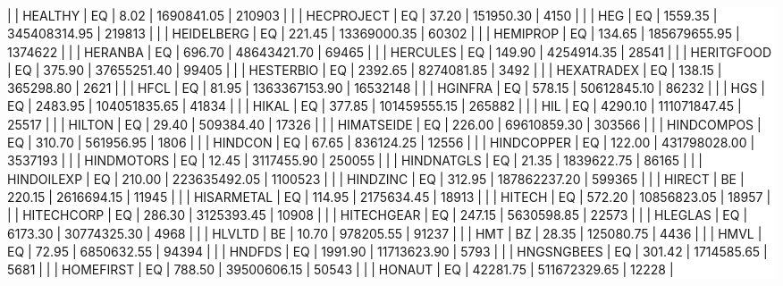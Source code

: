 |  | HEALTHY | EQ | 8.02 | 1690841.05 | 210903 |
|  | HECPROJECT | EQ | 37.20 | 151950.30 | 4150 |
|  | HEG | EQ | 1559.35 | 345408314.95 | 219813 |
|  | HEIDELBERG | EQ | 221.45 | 13369000.35 | 60302 |
|  | HEMIPROP | EQ | 134.65 | 185679655.95 | 1374622 |
|  | HERANBA | EQ | 696.70 | 48643421.70 | 69465 |
|  | HERCULES | EQ | 149.90 | 4254914.35 | 28541 |
|  | HERITGFOOD | EQ | 375.90 | 37655251.40 | 99405 |
|  | HESTERBIO | EQ | 2392.65 | 8274081.85 | 3492 |
|  | HEXATRADEX | EQ | 138.15 | 365298.80 | 2621 |
|  | HFCL | EQ | 81.95 | 1363367153.90 | 16532148 |
|  | HGINFRA | EQ | 578.15 | 50612845.10 | 86232 |
|  | HGS | EQ | 2483.95 | 104051835.65 | 41834 |
|  | HIKAL | EQ | 377.85 | 101459555.15 | 265882 |
|  | HIL | EQ | 4290.10 | 111071847.45 | 25517 |
|  | HILTON | EQ | 29.40 | 509384.40 | 17326 |
|  | HIMATSEIDE | EQ | 226.00 | 69610859.30 | 303566 |
|  | HINDCOMPOS | EQ | 310.70 | 561956.95 | 1806 |
|  | HINDCON | EQ | 67.65 | 836124.25 | 12556 |
|  | HINDCOPPER | EQ | 122.00 | 431798028.00 | 3537193 |
|  | HINDMOTORS | EQ | 12.45 | 3117455.90 | 250055 |
|  | HINDNATGLS | EQ | 21.35 | 1839622.75 | 86165 |
|  | HINDOILEXP | EQ | 210.00 | 223635492.05 | 1100523 |
|  | HINDZINC | EQ | 312.95 | 187862237.20 | 599365 |
|  | HIRECT | BE | 220.15 | 2616694.15 | 11945 |
|  | HISARMETAL | EQ | 114.95 | 2175634.45 | 18913 |
|  | HITECH | EQ | 572.20 | 10856823.05 | 18957 |
|  | HITECHCORP | EQ | 286.30 | 3125393.45 | 10908 |
|  | HITECHGEAR | EQ | 247.15 | 5630598.85 | 22573 |
|  | HLEGLAS | EQ | 6173.30 | 30774325.30 | 4968 |
|  | HLVLTD | BE | 10.70 | 978205.55 | 91237 |
|  | HMT | BZ | 28.35 | 125080.75 | 4436 |
|  | HMVL | EQ | 72.95 | 6850632.55 | 94394 |
|  | HNDFDS | EQ | 1991.90 | 11713623.90 | 5793 |
|  | HNGSNGBEES | EQ | 301.42 | 1714585.65 | 5681 |
|  | HOMEFIRST | EQ | 788.50 | 39500606.15 | 50543 |
|  | HONAUT | EQ | 42281.75 | 511672329.65 | 12228 |